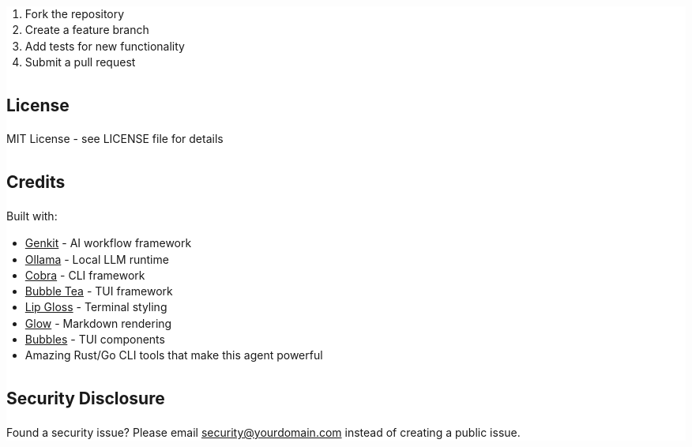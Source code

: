 1. Fork the repository
2. Create a feature branch
3. Add tests for new functionality
4. Submit a pull request

## License

MIT License - see LICENSE file for details

## Credits

Built with:

- [Genkit](https://genkit.dev/) - AI workflow framework
- [Ollama](https://ollama.com/) - Local LLM runtime
- [Cobra](https://cobra.dev/) - CLI framework
- [Bubble Tea](https://github.com/charmbracelet/bubbletea) - TUI framework
- [Lip Gloss](https://github.com/charmbracelet/lipgloss) - Terminal styling
- [Glow](https://github.com/charmbracelet/glow) - Markdown rendering
- [Bubbles](https://github.com/charmbracelet/bubbles) - TUI components
- Amazing Rust/Go CLI tools that make this agent powerful

## Security Disclosure

Found a security issue? Please email security@yourdomain.com instead of creating a public issue.
